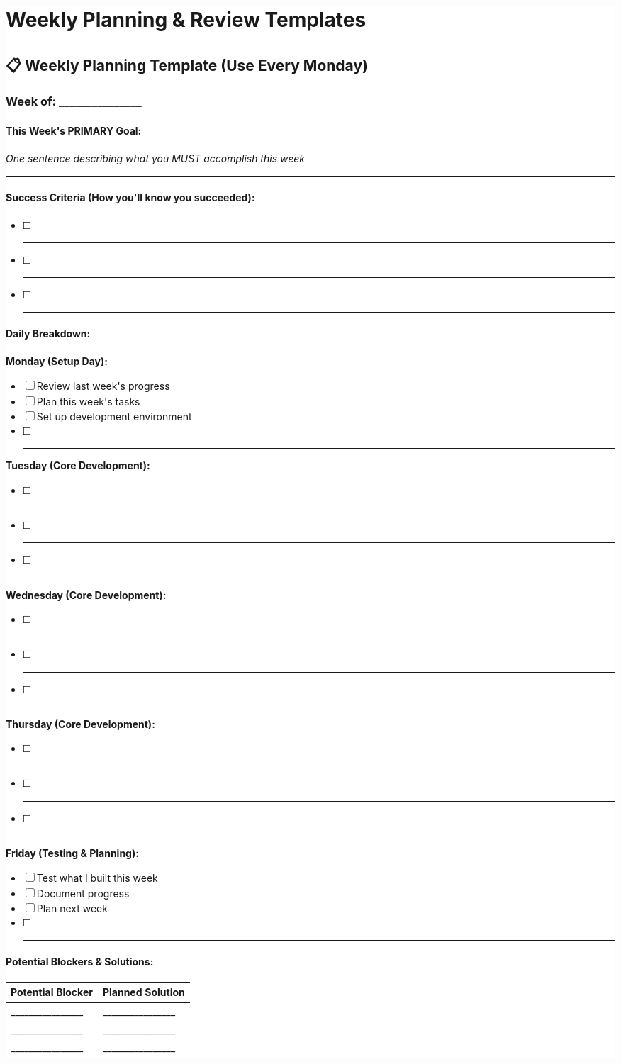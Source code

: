 # Weekly Planning & Review Templates

## 📋 Weekly Planning Template (Use Every Monday)

### Week of: _______________

#### This Week's PRIMARY Goal:
*One sentence describing what you MUST accomplish this week*
___________________________________________________

#### Success Criteria (How you'll know you succeeded):
- [ ] ________________________________
- [ ] ________________________________
- [ ] ________________________________

#### Daily Breakdown:
**Monday (Setup Day):**
- [ ] Review last week's progress
- [ ] Plan this week's tasks
- [ ] Set up development environment
- [ ] _________________________________

**Tuesday (Core Development):**
- [ ] _________________________________
- [ ] _________________________________
- [ ] _________________________________

**Wednesday (Core Development):**
- [ ] _________________________________
- [ ] _________________________________
- [ ] _________________________________

**Thursday (Core Development):**
- [ ] _________________________________
- [ ] _________________________________
- [ ] _________________________________

**Friday (Testing & Planning):**
- [ ] Test what I built this week
- [ ] Document progress
- [ ] Plan next week
- [ ] _________________________________

#### Potential Blockers & Solutions:
| Potential Blocker | Planned Solution |
|------------------|------------------|
| ________________ | ________________ |
| ________________ | ________________ |
| ________________ | ________________ |
